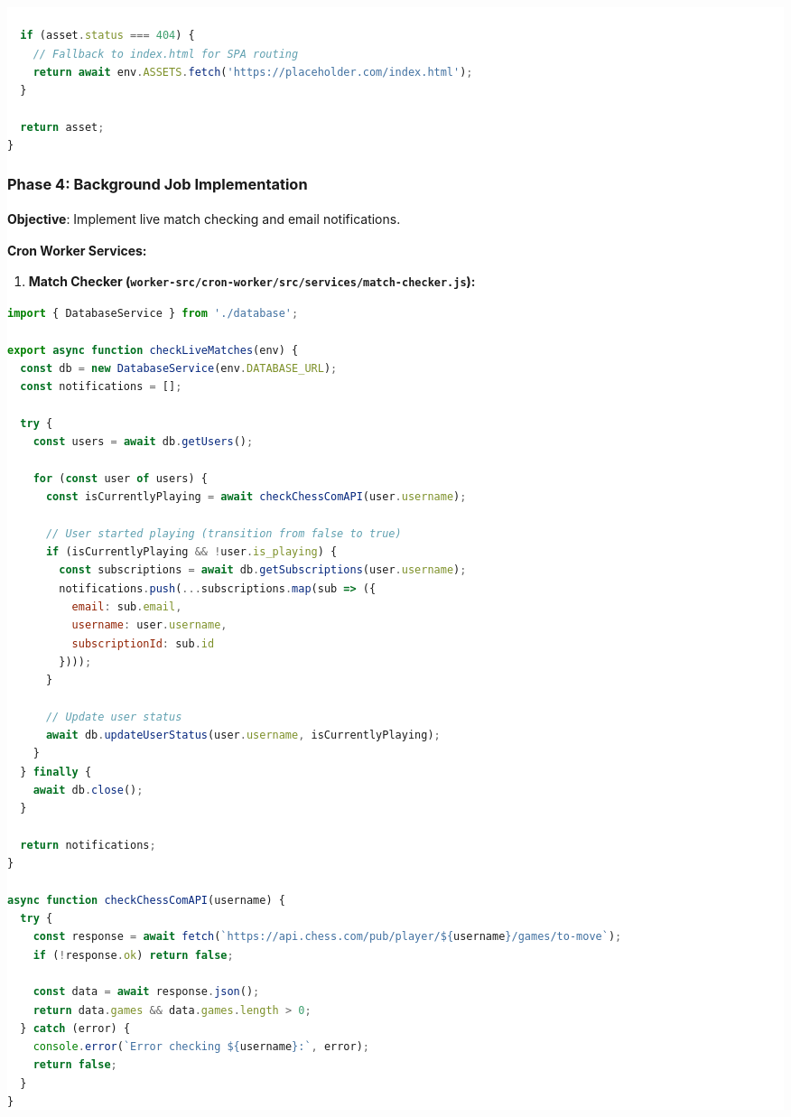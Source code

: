 ```javascript
  
  if (asset.status === 404) {
    // Fallback to index.html for SPA routing
    return await env.ASSETS.fetch('https://placeholder.com/index.html');
  }

  return asset;
}
```

### Phase 4: Background Job Implementation

**Objective**: Implement live match checking and email notifications.

**Cron Worker Services:**

1. **Match Checker (`worker-src/cron-worker/src/services/match-checker.js`):**
```javascript
import { DatabaseService } from './database';

export async function checkLiveMatches(env) {
  const db = new DatabaseService(env.DATABASE_URL);
  const notifications = [];

  try {
    const users = await db.getUsers();
    
    for (const user of users) {
      const isCurrentlyPlaying = await checkChessComAPI(user.username);
      
      // User started playing (transition from false to true)
      if (isCurrentlyPlaying && !user.is_playing) {
        const subscriptions = await db.getSubscriptions(user.username);
        notifications.push(...subscriptions.map(sub => ({
          email: sub.email,
          username: user.username,
          subscriptionId: sub.id
        })));
      }
      
      // Update user status
      await db.updateUserStatus(user.username, isCurrentlyPlaying);
    }
  } finally {
    await db.close();
  }

  return notifications;
}

async function checkChessComAPI(username) {
  try {
    const response = await fetch(`https://api.chess.com/pub/player/${username}/games/to-move`);
    if (!response.ok) return false;
    
    const data = await response.json();
    return data.games && data.games.length > 0;
  } catch (error) {
    console.error(`Error checking ${username}:`, error);
    return false;
  }
}
```

